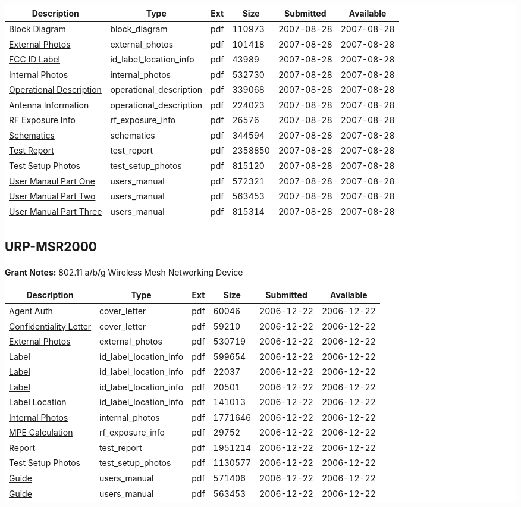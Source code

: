 | Description | Type | Ext | Size | Submitted | Available |
| ----------- | ---- | --- | ---- | --------- | --------- |
| [Block Diagram](URP-MSR2K24S/5c253a884bff9ee7ec75e8a5bf671f4d/834910.pdf) | block_diagram | pdf | 110973 | 2007-08-28 | 2007-08-28 |
| [External Photos](URP-MSR2K24S/5c253a884bff9ee7ec75e8a5bf671f4d/834909.pdf) | external_photos | pdf | 101418 | 2007-08-28 | 2007-08-28 |
| [FCC ID Label](URP-MSR2K24S/5c253a884bff9ee7ec75e8a5bf671f4d/834908.pdf) | id_label_location_info | pdf | 43989 | 2007-08-28 | 2007-08-28 |
| [Internal Photos](URP-MSR2K24S/5c253a884bff9ee7ec75e8a5bf671f4d/834907.pdf) | internal_photos | pdf | 532730 | 2007-08-28 | 2007-08-28 |
| [Operational Description](URP-MSR2K24S/5c253a884bff9ee7ec75e8a5bf671f4d/834906.pdf) | operational_description | pdf | 339068 | 2007-08-28 | 2007-08-28 |
| [Antenna Information](URP-MSR2K24S/5c253a884bff9ee7ec75e8a5bf671f4d/834914.pdf) | operational_description | pdf | 224023 | 2007-08-28 | 2007-08-28 |
| [RF Exposure Info](URP-MSR2K24S/5c253a884bff9ee7ec75e8a5bf671f4d/834911.pdf) | rf_exposure_info | pdf | 26576 | 2007-08-28 | 2007-08-28 |
| [Schematics](URP-MSR2K24S/5c253a884bff9ee7ec75e8a5bf671f4d/834905.pdf) | schematics | pdf | 344594 | 2007-08-28 | 2007-08-28 |
| [Test Report](URP-MSR2K24S/5c253a884bff9ee7ec75e8a5bf671f4d/834904.pdf) | test_report | pdf | 2358850 | 2007-08-28 | 2007-08-28 |
| [Test Setup Photos](URP-MSR2K24S/5c253a884bff9ee7ec75e8a5bf671f4d/834903.pdf) | test_setup_photos | pdf | 815120 | 2007-08-28 | 2007-08-28 |
| [User Manaul Part One](URP-MSR2K24S/5c253a884bff9ee7ec75e8a5bf671f4d/834902.pdf) | users_manual | pdf | 572321 | 2007-08-28 | 2007-08-28 |
| [User Manual Part Two](URP-MSR2K24S/5c253a884bff9ee7ec75e8a5bf671f4d/741691.pdf) | users_manual | pdf | 563453 | 2007-08-28 | 2007-08-28 |
| [User Manual Part Three](URP-MSR2K24S/5c253a884bff9ee7ec75e8a5bf671f4d/834913.pdf) | users_manual | pdf | 815314 | 2007-08-28 | 2007-08-28 |
## URP-MSR2000
**Grant Notes:** 802.11 a/b/g Wireless Mesh  Networking Device

| Description | Type | Ext | Size | Submitted | Available |
| ----------- | ---- | --- | ---- | --------- | --------- |
| [Agent Auth](URP-MSR2000/3e7f633bb8c1285e0fcd2ba2256d6b93/741670.pdf) | cover_letter | pdf | 60046 | 2006-12-22 | 2006-12-22 |
| [Confidentiality Letter](URP-MSR2000/3e7f633bb8c1285e0fcd2ba2256d6b93/741673.pdf) | cover_letter | pdf | 59210 | 2006-12-22 | 2006-12-22 |
| [External Photos](URP-MSR2000/3e7f633bb8c1285e0fcd2ba2256d6b93/741675.pdf) | external_photos | pdf | 530719 | 2006-12-22 | 2006-12-22 |
| [Label](URP-MSR2000/3e7f633bb8c1285e0fcd2ba2256d6b93/741677.pdf) | id_label_location_info | pdf | 599654 | 2006-12-22 | 2006-12-22 |
| [Label](URP-MSR2000/3e7f633bb8c1285e0fcd2ba2256d6b93/741678.pdf) | id_label_location_info | pdf | 22037 | 2006-12-22 | 2006-12-22 |
| [Label](URP-MSR2000/3e7f633bb8c1285e0fcd2ba2256d6b93/741679.pdf) | id_label_location_info | pdf | 20501 | 2006-12-22 | 2006-12-22 |
| [Label Location](URP-MSR2000/3e7f633bb8c1285e0fcd2ba2256d6b93/741690.pdf) | id_label_location_info | pdf | 141013 | 2006-12-22 | 2006-12-22 |
| [Internal Photos](URP-MSR2000/3e7f633bb8c1285e0fcd2ba2256d6b93/741676.pdf) | internal_photos | pdf | 1771646 | 2006-12-22 | 2006-12-22 |
| [MPE Calculation](URP-MSR2000/3e7f633bb8c1285e0fcd2ba2256d6b93/741680.pdf) | rf_exposure_info | pdf | 29752 | 2006-12-22 | 2006-12-22 |
| [Report](URP-MSR2000/3e7f633bb8c1285e0fcd2ba2256d6b93/741689.pdf) | test_report | pdf | 1951214 | 2006-12-22 | 2006-12-22 |
| [Test Setup Photos](URP-MSR2000/3e7f633bb8c1285e0fcd2ba2256d6b93/741686.pdf) | test_setup_photos | pdf | 1130577 | 2006-12-22 | 2006-12-22 |
| [Guide](URP-MSR2000/3e7f633bb8c1285e0fcd2ba2256d6b93/741684.pdf) | users_manual | pdf | 571406 | 2006-12-22 | 2006-12-22 |
| [Guide](URP-MSR2000/3e7f633bb8c1285e0fcd2ba2256d6b93/741691.pdf) | users_manual | pdf | 563453 | 2006-12-22 | 2006-12-22 |
